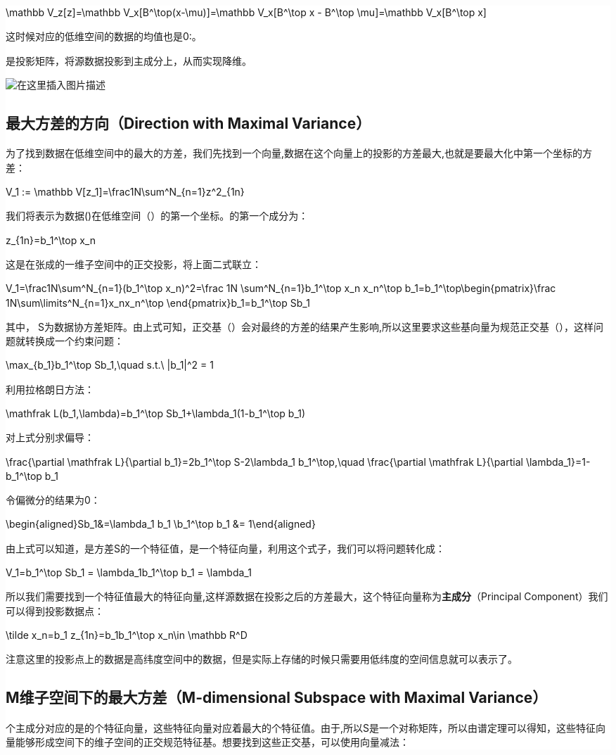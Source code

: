 \mathbb V_z[z]=\mathbb V_x[B^\top(x-\mu)]=\mathbb V_x[B^\top x - B^\top \mu]=\mathbb V_x[B^\top x]

这时候对应的低维空间的数据的均值也是0:。

> 

是投影矩阵，将源数据投影到主成分上，从而实现降维。

![在这里插入图片描述](https://img-blog.csdnimg.cn/20210615165552555.png?x-oss-process=image,type_ZmFuZ3poZW5naGVpdGk,shadow_10,text_aHR0cHM6Ly9ibG9nLmNzZG4ubmV0L3dlaXhpbl80NTMxNTY1Ng==,size_16,color_FFFFFF,t_70)

## [](#%E6%9C%80%E5%A4%A7%E6%96%B9%E5%B7%AE%E7%9A%84%E6%96%B9%E5%90%91%EF%BC%88Direction-with-Maximal-Variance%EF%BC%89)最大方差的方向（Direction with Maximal Variance）

为了找到数据在低维空间中的最大的方差，我们先找到一个向量,数据在这个向量上的投影的方差最大,也就是要最大化中第一个坐标的方差：

V_1 := \mathbb V[z_1]=\frac1N\sum^N_{n=1}z^2_{1n}

我们将表示为数据()在低维空间（）的第一个坐标。的第一个成分为：

z_{1n}=b_1^\top x_n

这是在张成的一维子空间中的正交投影，将上面二式联立：

V_1=\frac1N\sum^N_{n=1}(b_1^\top x_n)^2=\frac 1N \sum^N_{n=1}b_1^\top x_n x_n^\top b_1=b_1^\top\begin{pmatrix}\frac 1N\sum\limits^N_{n=1}x_nx_n^\top \end{pmatrix}b_1=b_1^\top Sb_1

其中， S为数据协方差矩阵。由上式可知，正交基（）会对最终的方差的结果产生影响,所以这里要求这些基向量为规范正交基（），这样问题就转换成一个约束问题：

\max_{b_1}b_1^\top Sb_1,\quad s.t.\ \|b_1\|^2 = 1

利用拉格朗日方法：

\mathfrak L(b_1,\lambda)=b_1^\top Sb_1+\lambda_1(1-b_1^\top b_1)

对上式分别求偏导：

\frac{\partial \mathfrak L}{\partial b_1}=2b_1^\top S-2\lambda_1 b_1^\top,\quad \frac{\partial \mathfrak L}{\partial \lambda_1}=1-b_1^\top b_1

令偏微分的结果为0：

\begin{aligned}Sb_1&=\lambda_1 b_1 \\b_1^\top b_1 &= 1\end{aligned}

由上式可以知道，是方差S的一个特征值，是一个特征向量，利用这个式子，我们可以将问题转化成：

V_1=b_1^\top Sb_1 = \lambda_1b_1^\top b_1 = \lambda_1

所以我们需要找到一个特征值最大的特征向量,这样源数据在投影之后的方差最大，这个特征向量称为**主成分**（Principal Component）我们可以得到投影数据点：

\tilde x_n=b_1 z_{1n}=b_1b_1^\top x_n\in \mathbb R^D

注意这里的投影点上的数据是高纬度空间中的数据，但是实际上存储的时候只需要用低纬度的空间信息就可以表示了。

## [](#M%E7%BB%B4%E5%AD%90%E7%A9%BA%E9%97%B4%E4%B8%8B%E7%9A%84%E6%9C%80%E5%A4%A7%E6%96%B9%E5%B7%AE%EF%BC%88M-dimensional-Subspace-with-Maximal-Variance%EF%BC%89)M维子空间下的最大方差（M-dimensional Subspace with Maximal Variance）

个主成分对应的是的个特征向量，这些特征向量对应着最大的个特征值。由于,所以S是一个对称矩阵，所以由谱定理可以得知，这些特征向量能够形成空间下的维子空间的正交规范特征基。想要找到这些正交基，可以使用向量减法：
